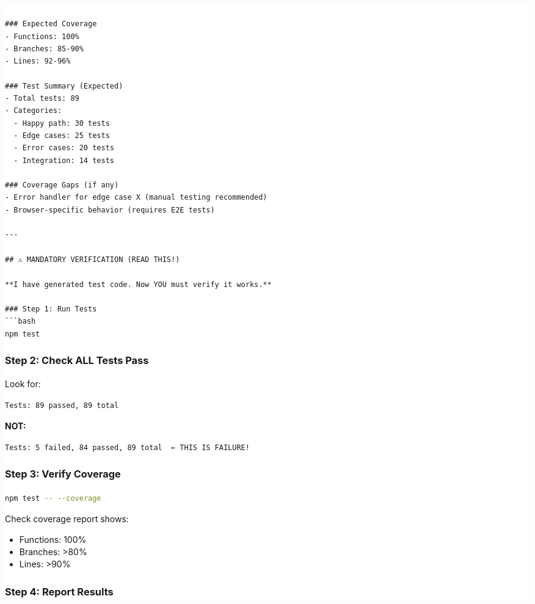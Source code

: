 ```

### Expected Coverage
- Functions: 100%
- Branches: 85-90%
- Lines: 92-96%

### Test Summary (Expected)
- Total tests: 89
- Categories:
  - Happy path: 30 tests
  - Edge cases: 25 tests
  - Error cases: 20 tests
  - Integration: 14 tests

### Coverage Gaps (if any)
- Error handler for edge case X (manual testing recommended)
- Browser-specific behavior (requires E2E tests)

---

## ⚠️ MANDATORY VERIFICATION (READ THIS!)

**I have generated test code. Now YOU must verify it works.**

### Step 1: Run Tests
```bash
npm test
```

### Step 2: Check ALL Tests Pass
Look for:
```
Tests: 89 passed, 89 total
```

**NOT:**
```
Tests: 5 failed, 84 passed, 89 total  ← THIS IS FAILURE!
```

### Step 3: Verify Coverage
```bash
npm test -- --coverage
```

Check coverage report shows:
- Functions: 100%
- Branches: >80%
- Lines: >90%

### Step 4: Report Results
